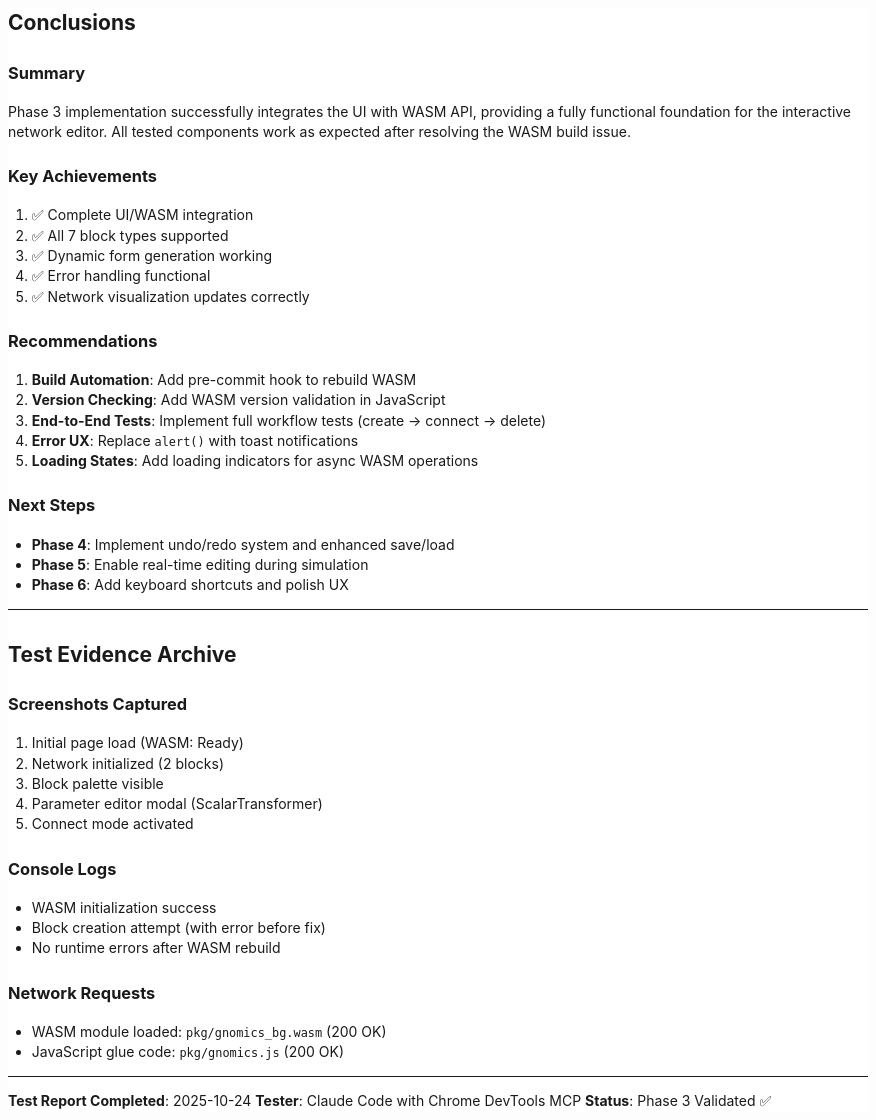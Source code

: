 
## Conclusions

### Summary
Phase 3 implementation successfully integrates the UI with WASM API, providing a fully functional foundation for the interactive network editor. All tested components work as expected after resolving the WASM build issue.

### Key Achievements
1. ✅ Complete UI/WASM integration
2. ✅ All 7 block types supported
3. ✅ Dynamic form generation working
4. ✅ Error handling functional
5. ✅ Network visualization updates correctly

### Recommendations
1. **Build Automation**: Add pre-commit hook to rebuild WASM
2. **Version Checking**: Add WASM version validation in JavaScript
3. **End-to-End Tests**: Implement full workflow tests (create → connect → delete)
4. **Error UX**: Replace `alert()` with toast notifications
5. **Loading States**: Add loading indicators for async WASM operations

### Next Steps
- **Phase 4**: Implement undo/redo system and enhanced save/load
- **Phase 5**: Enable real-time editing during simulation
- **Phase 6**: Add keyboard shortcuts and polish UX

---

## Test Evidence Archive

### Screenshots Captured
1. Initial page load (WASM: Ready)
2. Network initialized (2 blocks)
3. Block palette visible
4. Parameter editor modal (ScalarTransformer)
5. Connect mode activated

### Console Logs
- WASM initialization success
- Block creation attempt (with error before fix)
- No runtime errors after WASM rebuild

### Network Requests
- WASM module loaded: `pkg/gnomics_bg.wasm` (200 OK)
- JavaScript glue code: `pkg/gnomics.js` (200 OK)

---

**Test Report Completed**: 2025-10-24
**Tester**: Claude Code with Chrome DevTools MCP
**Status**: Phase 3 Validated ✅
